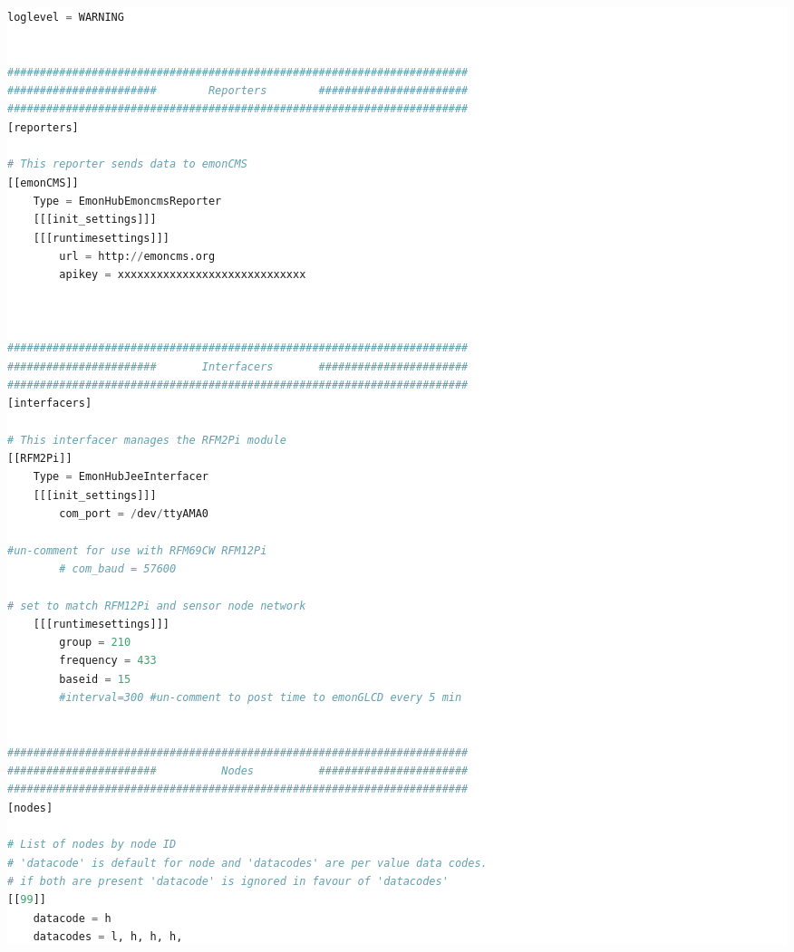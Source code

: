 ```python
loglevel = WARNING


#######################################################################
#######################        Reporters        #######################
#######################################################################
[reporters]

# This reporter sends data to emonCMS
[[emonCMS]]
    Type = EmonHubEmoncmsReporter
    [[[init_settings]]]
    [[[runtimesettings]]]
        url = http://emoncms.org
        apikey = xxxxxxxxxxxxxxxxxxxxxxxxxxxxx



#######################################################################
#######################       Interfacers       #######################
#######################################################################
[interfacers]

# This interfacer manages the RFM2Pi module
[[RFM2Pi]]
    Type = EmonHubJeeInterfacer
    [[[init_settings]]]
        com_port = /dev/ttyAMA0

#un-comment for use with RFM69CW RFM12Pi        
        # com_baud = 57600 

# set to match RFM12Pi and sensor node network     
    [[[runtimesettings]]] 
        group = 210
        frequency = 433
        baseid = 15
        #interval=300 #un-comment to post time to emonGLCD every 5 min


#######################################################################
#######################          Nodes          #######################
#######################################################################
[nodes]

# List of nodes by node ID
# 'datacode' is default for node and 'datacodes' are per value data codes.
# if both are present 'datacode' is ignored in favour of 'datacodes'
[[99]]
	datacode = h
	datacodes = l, h, h, h,

```
